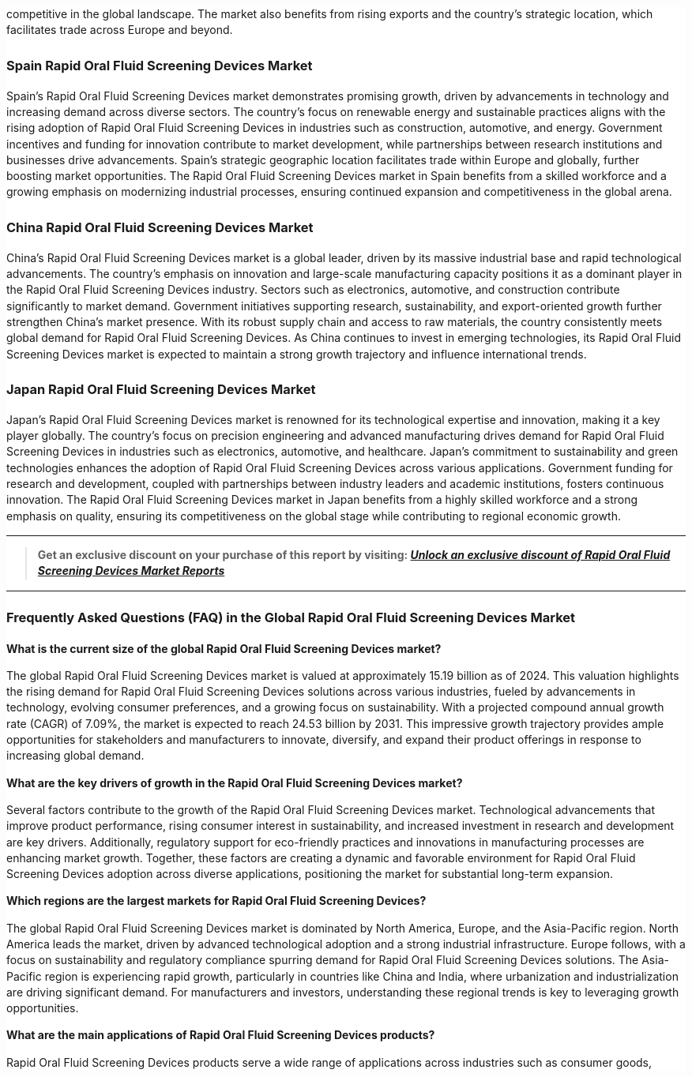 competitive in the global landscape. The market also benefits from rising exports and the country&rsquo;s strategic location, which facilitates trade across Europe and beyond.</p><h3>Spain Rapid Oral Fluid Screening Devices Market</h3><p>Spain&rsquo;s Rapid Oral Fluid Screening Devices market demonstrates promising growth, driven by advancements in technology and increasing demand across diverse sectors. The country&rsquo;s focus on renewable energy and sustainable practices aligns with the rising adoption of Rapid Oral Fluid Screening Devices in industries such as construction, automotive, and energy. Government incentives and funding for innovation contribute to market development, while partnerships between research institutions and businesses drive advancements. Spain&rsquo;s strategic geographic location facilitates trade within Europe and globally, further boosting market opportunities. The Rapid Oral Fluid Screening Devices market in Spain benefits from a skilled workforce and a growing emphasis on modernizing industrial processes, ensuring continued expansion and competitiveness in the global arena.</p><h3>China Rapid Oral Fluid Screening Devices Market</h3><p>China&rsquo;s Rapid Oral Fluid Screening Devices market is a global leader, driven by its massive industrial base and rapid technological advancements. The country&rsquo;s emphasis on innovation and large-scale manufacturing capacity positions it as a dominant player in the Rapid Oral Fluid Screening Devices industry. Sectors such as electronics, automotive, and construction contribute significantly to market demand. Government initiatives supporting research, sustainability, and export-oriented growth further strengthen China&rsquo;s market presence. With its robust supply chain and access to raw materials, the country consistently meets global demand for Rapid Oral Fluid Screening Devices. As China continues to invest in emerging technologies, its Rapid Oral Fluid Screening Devices market is expected to maintain a strong growth trajectory and influence international trends.</p><h3>Japan Rapid Oral Fluid Screening Devices Market</h3><p>Japan&rsquo;s Rapid Oral Fluid Screening Devices market is renowned for its technological expertise and innovation, making it a key player globally. The country&rsquo;s focus on precision engineering and advanced manufacturing drives demand for Rapid Oral Fluid Screening Devices in industries such as electronics, automotive, and healthcare. Japan&rsquo;s commitment to sustainability and green technologies enhances the adoption of Rapid Oral Fluid Screening Devices across various applications. Government funding for research and development, coupled with partnerships between industry leaders and academic institutions, fosters continuous innovation. The Rapid Oral Fluid Screening Devices market in Japan benefits from a highly skilled workforce and a strong emphasis on quality, ensuring its competitiveness on the global stage while contributing to regional economic growth.</p><hr /><blockquote><p><strong>Get an exclusive discount on your purchase of this report by visiting: <em><a href="://marketresearchpulse.com/ask-for-discount/78172?utm_source=Github&amp;utm_medium=025">Unlock an exclusive discount of Rapid Oral Fluid Screening Devices Market Reports</a></em>&nbsp;</strong></p></blockquote><hr /><h3>Frequently Asked Questions (FAQ) in the Global Rapid Oral Fluid Screening Devices Market</h3><p><strong>What is the current size of the global Rapid Oral Fluid Screening Devices market?</strong></p><p>The global Rapid Oral Fluid Screening Devices market is valued at approximately 15.19 billion as of 2024. This valuation highlights the rising demand for Rapid Oral Fluid Screening Devices solutions across various industries, fueled by advancements in technology, evolving consumer preferences, and a growing focus on sustainability. With a projected compound annual growth rate (CAGR) of 7.09%, the market is expected to reach 24.53 billion by 2031. This impressive growth trajectory provides ample opportunities for stakeholders and manufacturers to innovate, diversify, and expand their product offerings in response to increasing global demand.</p><p><strong>What are the key drivers of growth in the Rapid Oral Fluid Screening Devices market?</strong></p><p>Several factors contribute to the growth of the Rapid Oral Fluid Screening Devices market. Technological advancements that improve product performance, rising consumer interest in sustainability, and increased investment in research and development are key drivers. Additionally, regulatory support for eco-friendly practices and innovations in manufacturing processes are enhancing market growth. Together, these factors are creating a dynamic and favorable environment for Rapid Oral Fluid Screening Devices adoption across diverse applications, positioning the market for substantial long-term expansion.</p><p><strong>Which regions are the largest markets for Rapid Oral Fluid Screening Devices?</strong></p><p>The global Rapid Oral Fluid Screening Devices market is dominated by North America, Europe, and the Asia-Pacific region. North America leads the market, driven by advanced technological adoption and a strong industrial infrastructure. Europe follows, with a focus on sustainability and regulatory compliance spurring demand for Rapid Oral Fluid Screening Devices solutions. The Asia-Pacific region is experiencing rapid growth, particularly in countries like China and India, where urbanization and industrialization are driving significant demand. For manufacturers and investors, understanding these regional trends is key to leveraging growth opportunities.</p><p><strong>What are the main applications of Rapid Oral Fluid Screening Devices products?</strong></p><p>Rapid Oral Fluid Screening Devices products serve a wide range of applications across industries such as consumer goods,